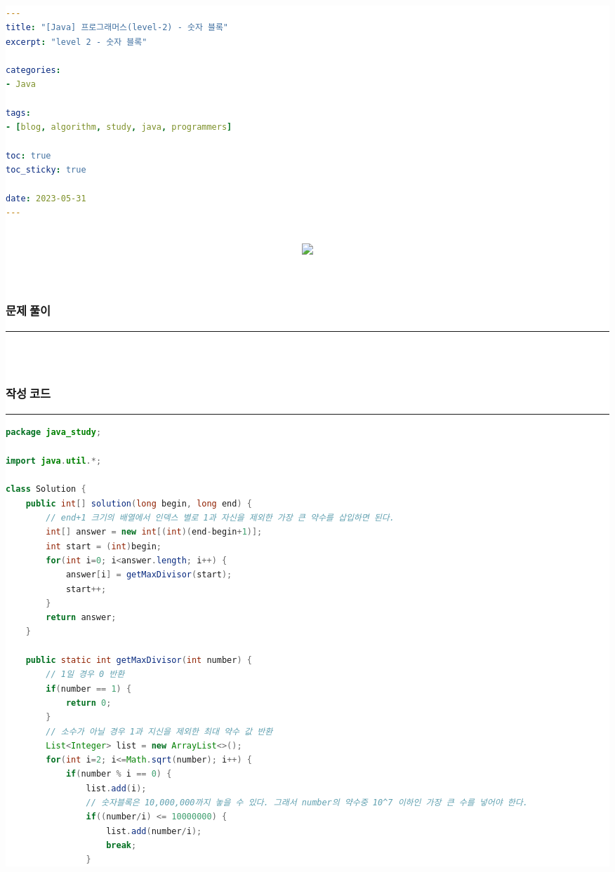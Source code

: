 ```yaml
--- 
title: "[Java] 프로그래머스(level-2) - 숫자 블록" 
excerpt: "level 2 - 숫자 블록" 

categories: 
- Java

tags: 
- [blog, algorithm, study, java, programmers]

toc: true
toc_sticky: true

date: 2023-05-31
--- 
```


<br>
<center><img src="/assets/images/programmers/ㄴ.png" width="100%"></center>
<br>

<br>

### 문제 풀이
---

<br><br>

### 작성 코드
---
```java
package java_study;

import java.util.*;

class Solution {
    public int[] solution(long begin, long end) {
        // end+1 크기의 배열에서 인덱스 별로 1과 자신을 제외한 가장 큰 약수를 삽입하면 된다.
        int[] answer = new int[(int)(end-begin+1)];
        int start = (int)begin;
        for(int i=0; i<answer.length; i++) {
            answer[i] = getMaxDivisor(start);
            start++;   
        }
        return answer;
    }

    public static int getMaxDivisor(int number) {
        // 1일 경우 0 반환
        if(number == 1) {
            return 0;
        }
        // 소수가 아닐 경우 1과 지신을 제외한 최대 약수 값 반환
        List<Integer> list = new ArrayList<>();
        for(int i=2; i<=Math.sqrt(number); i++) {
            if(number % i == 0) {
                list.add(i);
                // 숫자블록은 10,000,000까지 놓을 수 있다. 그래서 number의 약수중 10^7 이하인 가장 큰 수를 넣어야 한다.
                if((number/i) <= 10000000) {
                    list.add(number/i);
                    break;
                }
```
